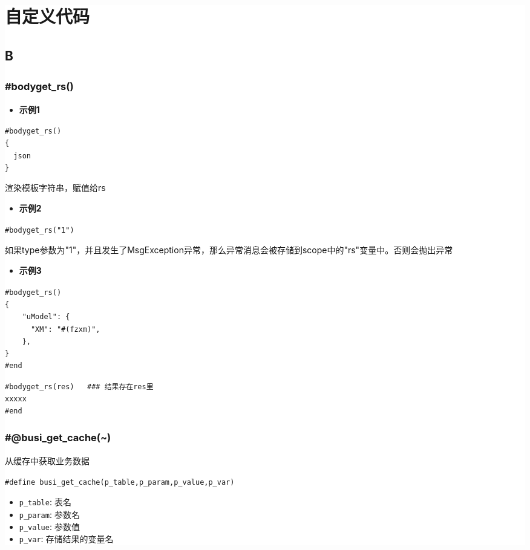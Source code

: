 # 自定义代码

## B

### #bodyget_rs()

- **示例1**

```enjoy
#bodyget_rs()
{
  json
}
```
渲染模板字符串，赋值给rs

- **示例2**

```enjoy
#bodyget_rs("1") 
```
如果type参数为"1"，并且发生了MsgException异常，那么异常消息会被存储到scope中的"rs"变量中。否则会抛出异常

- **示例3**

```enjoy
#bodyget_rs()
{
    "uModel": {
      "XM": "#(fzxm)", 
    }, 
}
#end
```

```enjoy
#bodyget_rs(res)   ### 结果存在res里
xxxxx
#end    
```



### \#@busi_get_cache(~)

从缓存中获取业务数据

```enjoy
#define busi_get_cache(p_table,p_param,p_value,p_var)
```

- `p_table`: 表名
- `p_param`: 参数名
- `p_value`: 参数值
- `p_var`: 存储结果的变量名
